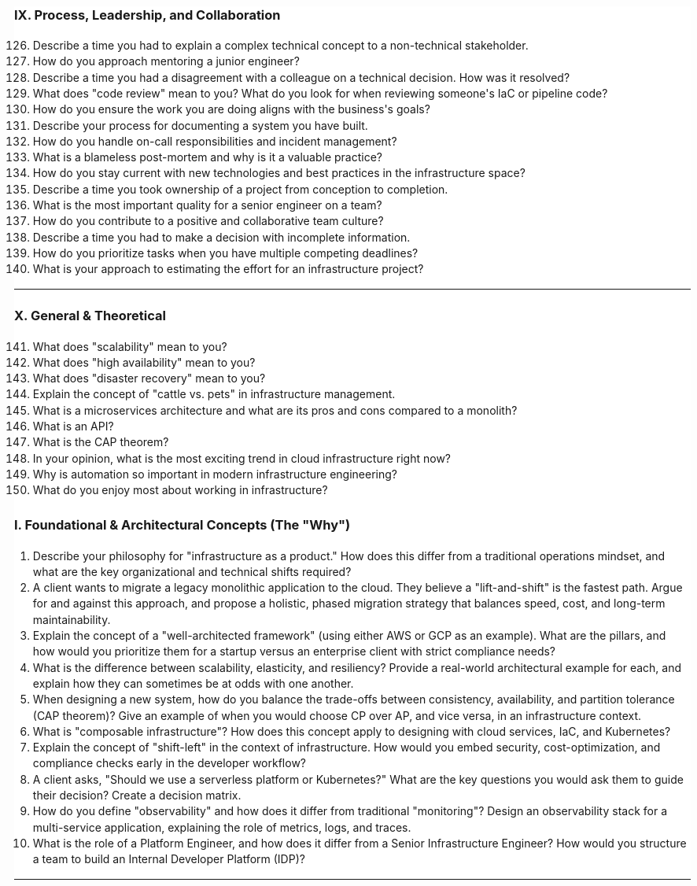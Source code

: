
### **IX. Process, Leadership, and Collaboration**

126. Describe a time you had to explain a complex technical concept to a non-technical stakeholder.
127. How do you approach mentoring a junior engineer?
128. Describe a time you had a disagreement with a colleague on a technical decision. How was it resolved?
129. What does "code review" mean to you? What do you look for when reviewing someone's IaC or pipeline code?
130. How do you ensure the work you are doing aligns with the business's goals?
131. Describe your process for documenting a system you have built.
132. How do you handle on-call responsibilities and incident management?
133. What is a blameless post-mortem and why is it a valuable practice?
134. How do you stay current with new technologies and best practices in the infrastructure space?
135. Describe a time you took ownership of a project from conception to completion.
136. What is the most important quality for a senior engineer on a team?
137. How do you contribute to a positive and collaborative team culture?
138. Describe a time you had to make a decision with incomplete information.
139. How do you prioritize tasks when you have multiple competing deadlines?
140. What is your approach to estimating the effort for an infrastructure project?

---

### **X. General & Theoretical**

141. What does "scalability" mean to you?
142. What does "high availability" mean to you?
143. What does "disaster recovery" mean to you?
144. Explain the concept of "cattle vs. pets" in infrastructure management.
145. What is a microservices architecture and what are its pros and cons compared to a monolith?
146. What is an API?
147. What is the CAP theorem?
148. In your opinion, what is the most exciting trend in cloud infrastructure right now?
149. Why is automation so important in modern infrastructure engineering?
150. What do you enjoy most about working in infrastructure?

### **I. Foundational & Architectural Concepts (The "Why")**

1.  Describe your philosophy for "infrastructure as a product." How does this differ from a traditional operations mindset, and what are the key organizational and technical shifts required?
2.  A client wants to migrate a legacy monolithic application to the cloud. They believe a "lift-and-shift" is the fastest path. Argue for and against this approach, and propose a holistic, phased migration strategy that balances speed, cost, and long-term maintainability.
3.  Explain the concept of a "well-architected framework" (using either AWS or GCP as an example). What are the pillars, and how would you prioritize them for a startup versus an enterprise client with strict compliance needs?
4.  What is the difference between scalability, elasticity, and resiliency? Provide a real-world architectural example for each, and explain how they can sometimes be at odds with one another.
5.  When designing a new system, how do you balance the trade-offs between consistency, availability, and partition tolerance (CAP theorem)? Give an example of when you would choose CP over AP, and vice versa, in an infrastructure context.
6.  What is "composable infrastructure"? How does this concept apply to designing with cloud services, IaC, and Kubernetes?
7.  Explain the concept of "shift-left" in the context of infrastructure. How would you embed security, cost-optimization, and compliance checks early in the developer workflow?
8.  A client asks, "Should we use a serverless platform or Kubernetes?" What are the key questions you would ask them to guide their decision? Create a decision matrix.
9.  How do you define "observability" and how does it differ from traditional "monitoring"? Design an observability stack for a multi-service application, explaining the role of metrics, logs, and traces.
10. What is the role of a Platform Engineer, and how does it differ from a Senior Infrastructure Engineer? How would you structure a team to build an Internal Developer Platform (IDP)?

---